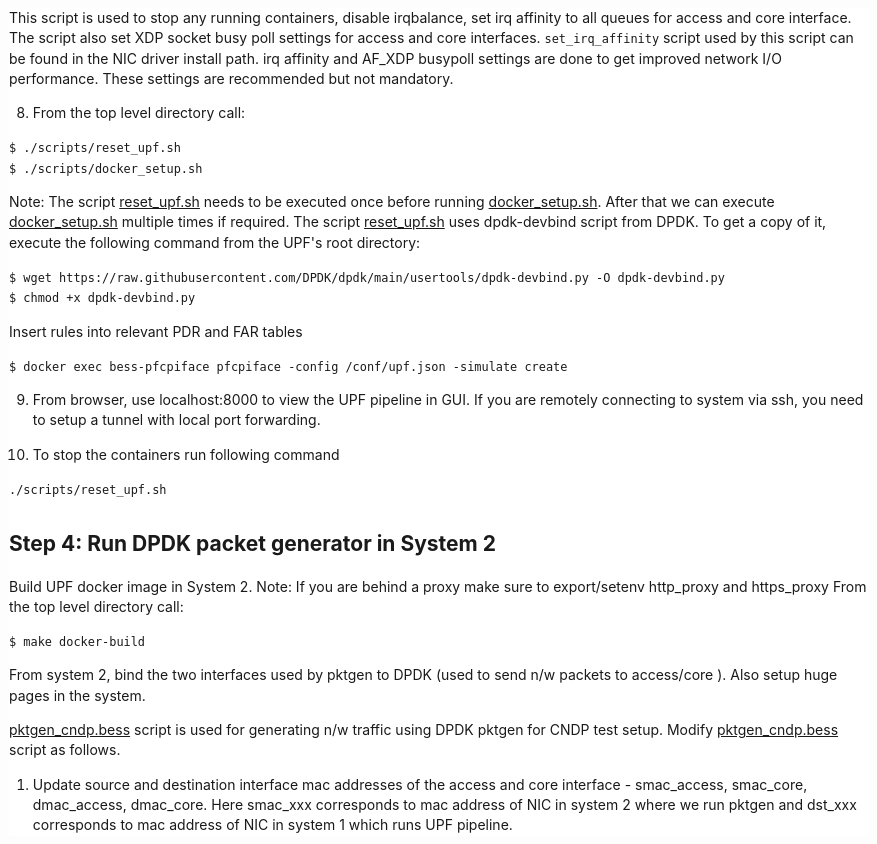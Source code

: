 This script is used to stop any running containers, disable irqbalance, set irq affinity to all queues for access and core interface. The script also set XDP socket busy poll settings for access and core interfaces. `set_irq_affinity` script used by this script can be found in the NIC driver install path. irq affinity and AF_XDP busypoll settings are done to get improved network I/O performance. These settings are recommended but not mandatory.

8) From the top level directory call:

```
$ ./scripts/reset_upf.sh
$ ./scripts/docker_setup.sh
```
Note: The script [reset_upf.sh](./scripts/reset_upf.sh) needs to be executed once before running [docker_setup.sh](./scripts/docker_setup.sh). After that we can execute [docker_setup.sh](../scripts/docker_setup.sh) multiple times if required. The script [reset_upf.sh](./scripts/reset_upf.sh) uses dpdk-devbind script from DPDK. To get a copy of it, execute the following command from the UPF's root directory:

```
$ wget https://raw.githubusercontent.com/DPDK/dpdk/main/usertools/dpdk-devbind.py -O dpdk-devbind.py
$ chmod +x dpdk-devbind.py
```

Insert rules into relevant PDR and FAR tables

```
$ docker exec bess-pfcpiface pfcpiface -config /conf/upf.json -simulate create
```
9) From browser, use localhost:8000 to view the UPF pipeline in GUI. If you are remotely connecting to system via ssh, you need to setup a tunnel with local port forwarding.

10) To stop the containers run following command

```
./scripts/reset_upf.sh
```

## Step 4: Run DPDK packet generator in System 2

Build UPF docker image in System 2. Note: If you are behind a proxy make sure to export/setenv http_proxy and https_proxy
From the top level directory call:

```
$ make docker-build
```
From system 2, bind the two interfaces used by pktgen to DPDK (used to send n/w packets to access/core ). Also setup huge pages in the system.

[pktgen_cndp.bess](./conf/pktgen_cndp.bess) script is used for generating n/w traffic using DPDK pktgen for CNDP test setup. Modify [pktgen_cndp.bess](./conf/pktgen_cndp.bess) script as follows.

1) Update source and destination interface mac addresses of the access and core interface - smac_access, smac_core, dmac_access, dmac_core. Here smac_xxx corresponds to mac address of NIC in system 2 where we run pktgen and dst_xxx corresponds to mac address of NIC in system 1 which runs UPF pipeline.
